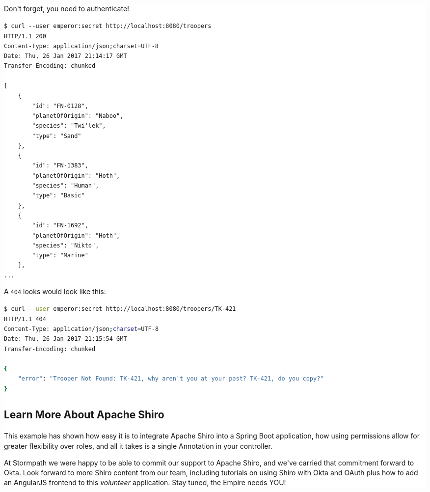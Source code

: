 Don't forget, you need to authenticate!

``` basic
$ curl --user emperor:secret http://localhost:8080/troopers
HTTP/1.1 200
Content-Type: application/json;charset=UTF-8
Date: Thu, 26 Jan 2017 21:14:17 GMT
Transfer-Encoding: chunked

[
    {
        "id": "FN-0128",
        "planetOfOrigin": "Naboo",
        "species": "Twi'lek",
        "type": "Sand"
    },
    {
        "id": "FN-1383",
        "planetOfOrigin": "Hoth",
        "species": "Human",
        "type": "Basic"
    },
    {
        "id": "FN-1692",
        "planetOfOrigin": "Hoth",
        "species": "Nikto",
        "type": "Marine"
    },
...
```

A `404` looks would look like this:
``` bash
$ curl --user emperor:secret http://localhost:8080/troopers/TK-421
HTTP/1.1 404
Content-Type: application/json;charset=UTF-8
Date: Thu, 26 Jan 2017 21:15:54 GMT
Transfer-Encoding: chunked

{
    "error": "Trooper Not Found: TK-421, why aren't you at your post? TK-421, do you copy?"
}
```

## Learn More About Apache Shiro

This example has shown how easy it is to integrate Apache Shiro into a Spring Boot application, how using permissions allow for greater flexibility over roles, and all it takes is a single Annotation in your controller.

At Stormpath we were happy to be able to commit our support to Apache Shiro, and we've carried that commitment forward to Okta. Look forward to more Shiro content from our team, including tutorials on using Shiro with Okta and OAuth plus how to add an AngularJS frontend to this _volunteer_ application. Stay tuned, the Empire needs YOU!
